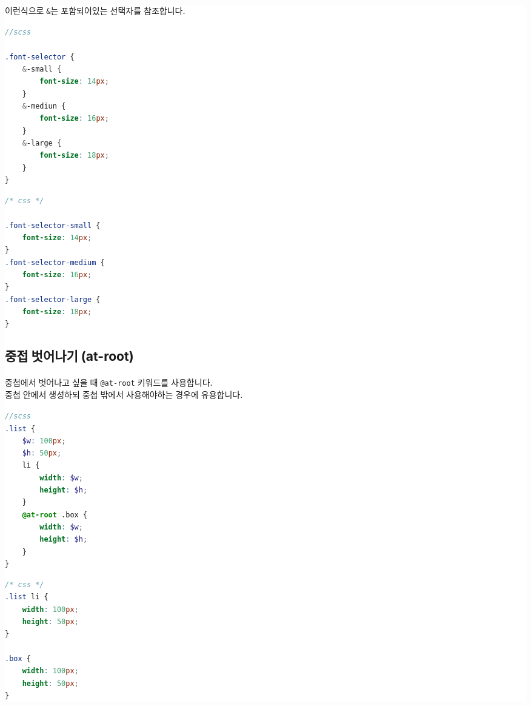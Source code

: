 이런식으로 `&`는 포함되어있는 선택자를 참조합니다.

```scss
//scss

.font-selector {
    &-small {
        font-size: 14px;
    }
    &-mediun {
        font-size: 16px;
    }
    &-large {
        font-size: 18px;
    }
}
```

```css
/* css */

.font-selector-small {
    font-size: 14px;
}
.font-selector-medium {
    font-size: 16px;
}
.font-selector-large {
    font-size: 18px;
}
``` 

## 중접 벗어나기 (at-root)
중첩에서 벗어나고 싶을 때 `@at-root` 키워드를 사용합니다.   
중첩 안에서 생성하되 중첩 밖에서 사용해야하는 경우에 유용합니다.    

```scss
//scss
.list {
    $w: 100px;
    $h: 50px;
    li {
        width: $w;
        height: $h;
    }
    @at-root .box {
        width: $w;
        height: $h;
    }
}
```

```css
/* css */
.list li {
    width: 100px;
    height: 50px;
}

.box {
    width: 100px;
    height: 50px;
}
```
